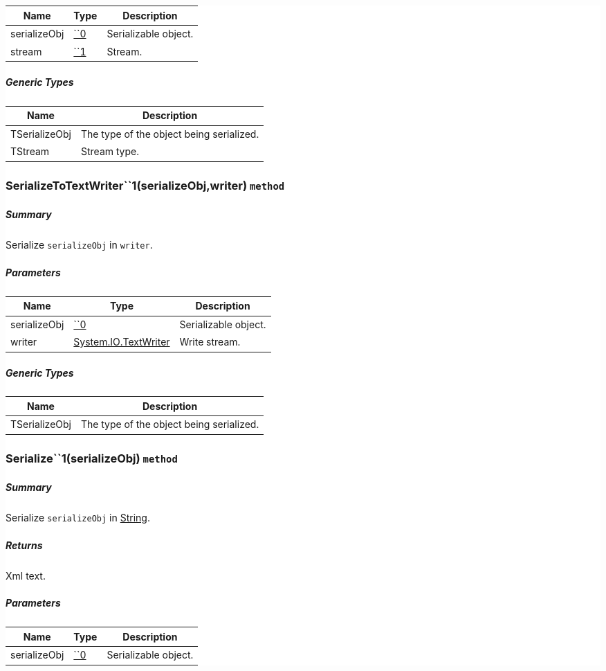 | Name | Type | Description |
| ---- | ---- | ----------- |
| serializeObj | [\`\`0](#T-``0 '``0') | Serializable object. |
| stream | [\`\`1](#T-``1 '``1') | Stream. |

##### Generic Types

| Name | Description |
| ---- | ----------- |
| TSerializeObj | The type of the object being serialized. |
| TStream | Stream type. |

<a name='M-GetcuReone-Cdo-Helpers-XmlHelper-SerializeToTextWriter``1-``0,System-IO-TextWriter-'></a>
### SerializeToTextWriter\`\`1(serializeObj,writer) `method`

##### Summary

Serialize `serializeObj` in `writer`.

##### Parameters

| Name | Type | Description |
| ---- | ---- | ----------- |
| serializeObj | [\`\`0](#T-``0 '``0') | Serializable object. |
| writer | [System.IO.TextWriter](http://msdn.microsoft.com/query/dev14.query?appId=Dev14IDEF1&l=EN-US&k=k:System.IO.TextWriter 'System.IO.TextWriter') | Write stream. |

##### Generic Types

| Name | Description |
| ---- | ----------- |
| TSerializeObj | The type of the object being serialized. |

<a name='M-GetcuReone-Cdo-Helpers-XmlHelper-Serialize``1-``0-'></a>
### Serialize\`\`1(serializeObj) `method`

##### Summary

Serialize `serializeObj` in [String](http://msdn.microsoft.com/query/dev14.query?appId=Dev14IDEF1&l=EN-US&k=k:System.String 'System.String').

##### Returns

Xml text.

##### Parameters

| Name | Type | Description |
| ---- | ---- | ----------- |
| serializeObj | [\`\`0](#T-``0 '``0') | Serializable object. |
